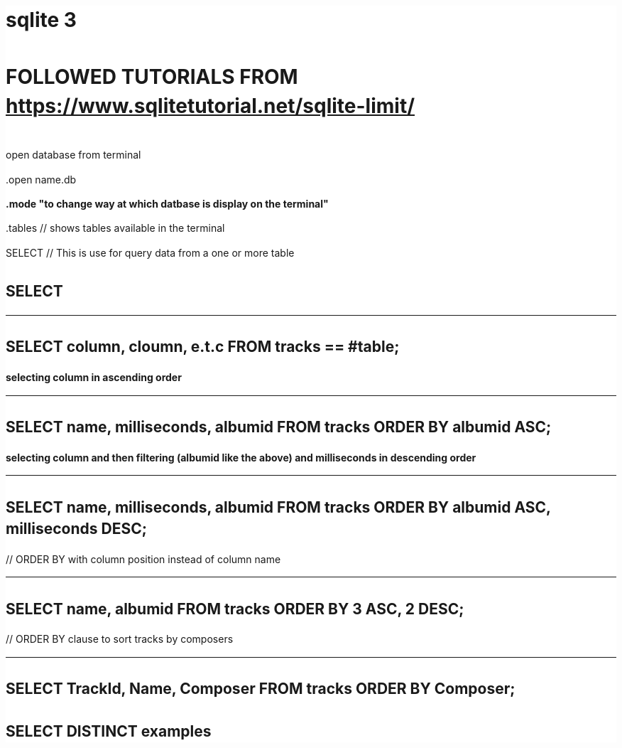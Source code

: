 # sqlite 3

#
# FOLLOWED TUTORIALS FROM https://www.sqlitetutorial.net/sqlite-limit/
#

open database from terminal

.open name.db

**.mode "to change way at which datbase is display on the terminal"**

.tables // shows tables available in the terminal


SELECT // This is use for query data from a one or more table

## SELECT

---
SELECT column, cloumn, e.t.c FROM tracks == #table;
---


**selecting column in ascending order**

---
SELECT name, milliseconds, albumid FROM tracks ORDER BY albumid ASC;
---

**selecting column and then filtering (albumid like the above) and milliseconds in descending order**

---
SELECT name, milliseconds, albumid FROM tracks ORDER BY albumid ASC, milliseconds DESC;
---


// ORDER BY with column position instead of column name

---
SELECT name, albumid FROM tracks ORDER BY 3 ASC, 2 DESC;
---


// ORDER BY clause to sort tracks by composers

---
SELECT TrackId, Name, Composer FROM tracks ORDER BY Composer;
---


## SELECT DISTINCT examples
